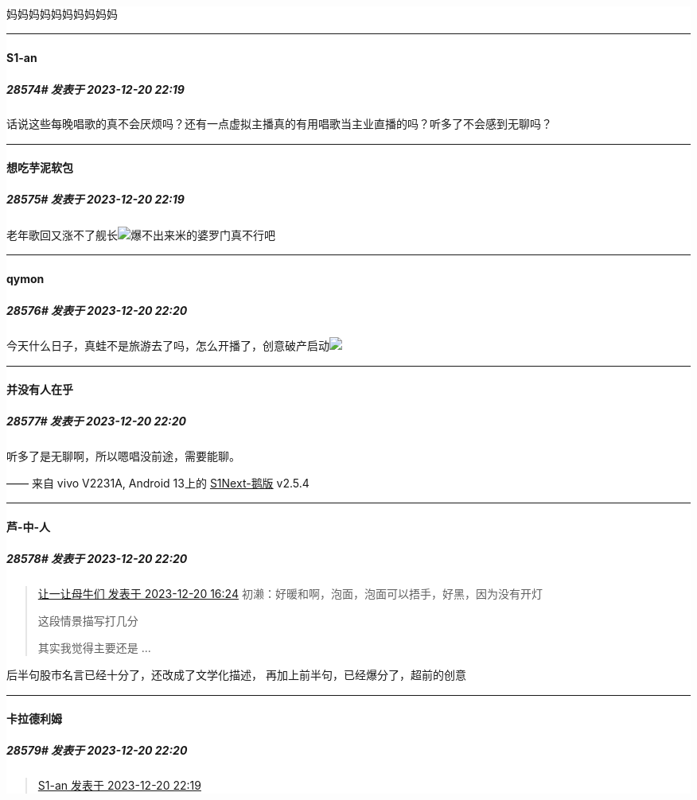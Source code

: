 妈妈妈妈妈妈妈妈妈妈

*****

####  S1-an  
##### 28574#       发表于 2023-12-20 22:19

话说这些每晚唱歌的真不会厌烦吗？还有一点虚拟主播真的有用唱歌当主业直播的吗？听多了不会感到无聊吗？

*****

####  想吃芋泥软包  
##### 28575#       发表于 2023-12-20 22:19

老年歌回又涨不了舰长<img src="https://static.saraba1st.com/image/smiley/face2017/037.png" referrerpolicy="no-referrer">爆不出来米的婆罗门真不行吧

*****

####  qymon  
##### 28576#       发表于 2023-12-20 22:20

今天什么日子，真蛙不是旅游去了吗，怎么开播了，创意破产启动<img src="https://static.saraba1st.com/image/smiley/face2017/127.png" referrerpolicy="no-referrer">

*****

####  并没有人在乎  
##### 28577#       发表于 2023-12-20 22:20

听多了是无聊啊，所以嗯唱没前途，需要能聊。

—— 来自 vivo V2231A, Android 13上的 [S1Next-鹅版](https://github.com/ykrank/S1-Next/releases) v2.5.4

*****

####  芦-中-人  
##### 28578#       发表于 2023-12-20 22:20

<blockquote><a href="httphttps://bbs.saraba1st.com/2b/forum.php?mod=redirect&amp;goto=findpost&amp;pid=63388075&amp;ptid=2162099" target="_blank">让一让母牛们 发表于 2023-12-20 16:24</a>
初濑：好暖和啊，泡面，泡面可以捂手，好黑，因为没有开灯

这段情景描写打几分

其实我觉得主要还是 ...</blockquote>
后半句股市名言已经十分了，还改成了文学化描述，
再加上前半句，已经爆分了，超前的创意

*****

####  卡拉德利姆  
##### 28579#       发表于 2023-12-20 22:20

<blockquote><a href="httphttps://bbs.saraba1st.com/2b/forum.php?mod=redirect&amp;goto=findpost&amp;pid=63392030&amp;ptid=2162099" target="_blank">S1-an 发表于 2023-12-20 22:19</a>
